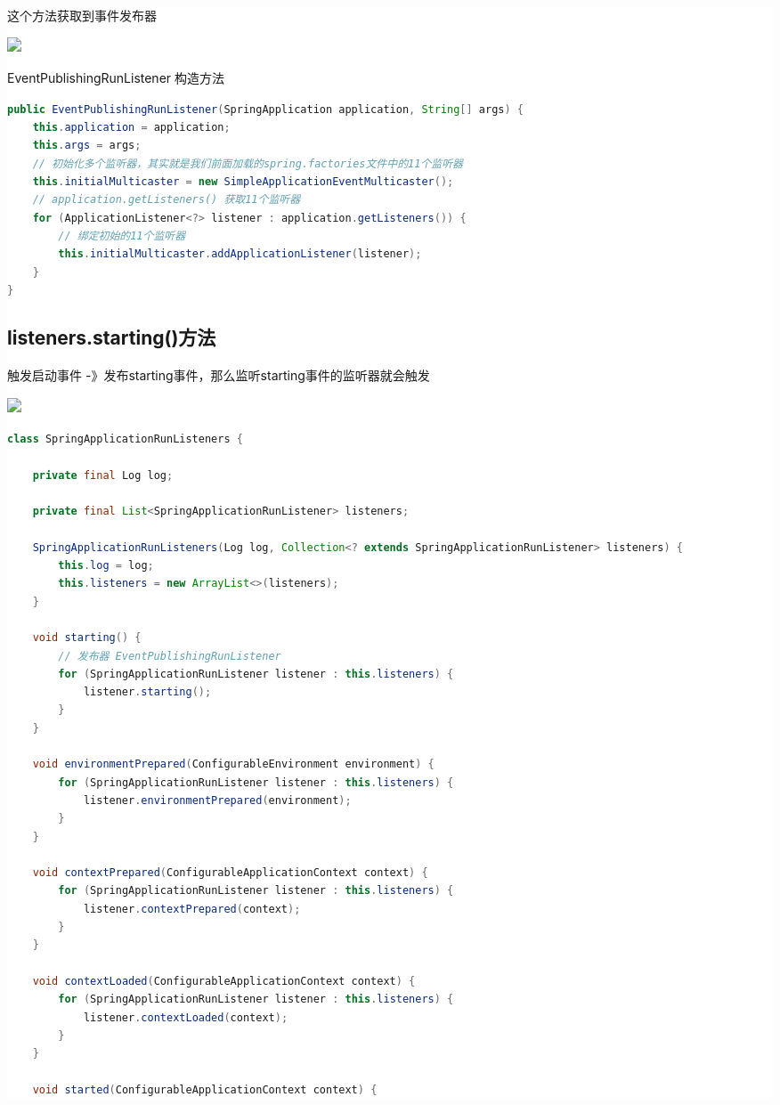 这个方法获取到事件发布器

![](https://cdn.nlark.com/yuque/0/2025/png/12477403/1756796705826-e2f6ef56-1e00-4ca4-be16-56cd80cd587b.png)

EventPublishingRunListener 构造方法

```java
public EventPublishingRunListener(SpringApplication application, String[] args) {
    this.application = application;
    this.args = args;
    // 初始化多个监听器，其实就是我们前面加载的spring.factories文件中的11个监听器
    this.initialMulticaster = new SimpleApplicationEventMulticaster();
    // application.getListeners() 获取11个监听器
    for (ApplicationListener<?> listener : application.getListeners()) {
        // 绑定初始的11个监听器
        this.initialMulticaster.addApplicationListener(listener);
    }
}
```

## listeners.starting()方法

触发启动事件 -》发布starting事件，那么监听starting事件的监听器就会触发

![](https://cdn.nlark.com/yuque/0/2025/png/12477403/1756798264521-721f42e9-3d27-421f-a649-ccbcf374224e.png)

```java
class SpringApplicationRunListeners {

    private final Log log;

    private final List<SpringApplicationRunListener> listeners;

    SpringApplicationRunListeners(Log log, Collection<? extends SpringApplicationRunListener> listeners) {
        this.log = log;
        this.listeners = new ArrayList<>(listeners);
    }

    void starting() {
        // 发布器 EventPublishingRunListener
        for (SpringApplicationRunListener listener : this.listeners) {
            listener.starting();
        }
    }

    void environmentPrepared(ConfigurableEnvironment environment) {
        for (SpringApplicationRunListener listener : this.listeners) {
            listener.environmentPrepared(environment);
        }
    }

    void contextPrepared(ConfigurableApplicationContext context) {
        for (SpringApplicationRunListener listener : this.listeners) {
            listener.contextPrepared(context);
        }
    }

    void contextLoaded(ConfigurableApplicationContext context) {
        for (SpringApplicationRunListener listener : this.listeners) {
            listener.contextLoaded(context);
        }
    }

    void started(ConfigurableApplicationContext context) {
```